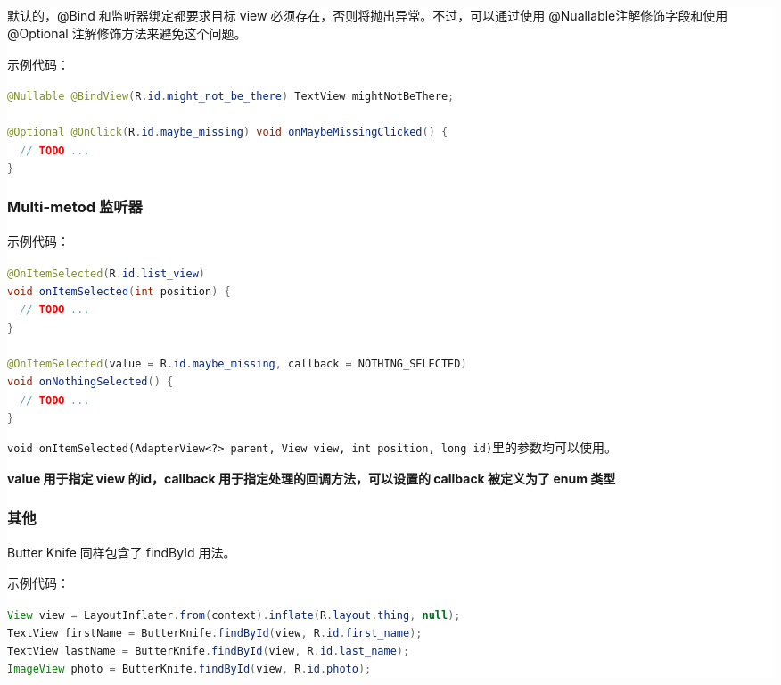 默认的，@Bind 和监听器绑定都要求目标 view 必须存在，否则将抛出异常。不过，可以通过使用 @Nuallable注解修饰字段和使用 @Optional 注解修饰方法来避免这个问题。

示例代码：

```java
@Nullable @BindView(R.id.might_not_be_there) TextView mightNotBeThere;

@Optional @OnClick(R.id.maybe_missing) void onMaybeMissingClicked() {
  // TODO ...
}
```



### Multi-metod 监听器

示例代码：

```java
@OnItemSelected(R.id.list_view)
void onItemSelected(int position) {
  // TODO ...
}

@OnItemSelected(value = R.id.maybe_missing, callback = NOTHING_SELECTED)
void onNothingSelected() {
  // TODO ...
}
```

`void onItemSelected(AdapterView<?> parent, View view, int position, long id)`里的参数均可以使用。

**value 用于指定 view 的id，callback 用于指定处理的回调方法，可以设置的 callback 被定义为了 enum 类型**

### 其他

Butter Knife 同样包含了 findById 用法。

示例代码：

```java
View view = LayoutInflater.from(context).inflate(R.layout.thing, null);
TextView firstName = ButterKnife.findById(view, R.id.first_name);
TextView lastName = ButterKnife.findById(view, R.id.last_name);
ImageView photo = ButterKnife.findById(view, R.id.photo);
```